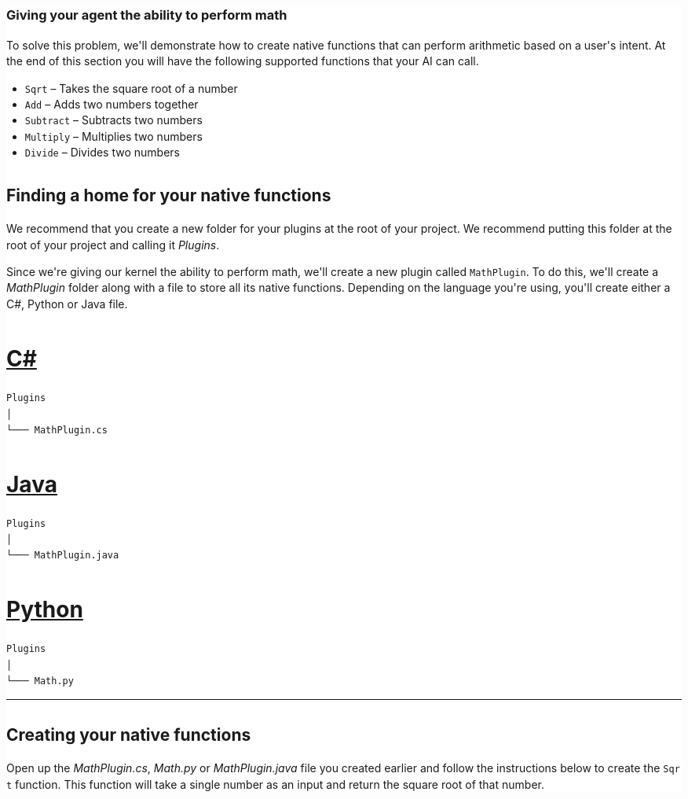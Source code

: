 ### Giving your agent the ability to perform math

To solve this problem, we'll demonstrate how to create native functions that can perform arithmetic based on a user's intent. At the end of this section you will have the following supported functions that your AI can call.

- `Sqrt` – Takes the square root of a number
- `Add` – Adds two numbers together
- `Subtract` – Subtracts two numbers
- `Multiply` – Multiplies two numbers
- `Divide` – Divides two numbers

## Finding a home for your native functions

We recommend that you create a new folder for your plugins at the root of your project. We recommend putting this folder at the root of your project and calling it _Plugins_.

Since we're giving our kernel the ability to perform math, we'll create a new plugin called `MathPlugin`. To do this, we'll create a _MathPlugin_ folder along with a file to store all its native functions. Depending on the language you're using, you'll create either a C#, Python or Java file.

# [C#](#tab/Csharp)

```directory
Plugins
│
└─── MathPlugin.cs
```

# [Java](#tab/Java)

```directory
Plugins
│
└─── MathPlugin.java
```

# [Python](#tab/python)

```directory
Plugins
│
└─── Math.py
```

---

## Creating your native functions
Open up the _MathPlugin.cs_, _Math.py_ or _MathPlugin.java_ file you created earlier and follow the instructions below to create the `Sqrt` function. This function will take a single number as an input and return the square root of that number.
